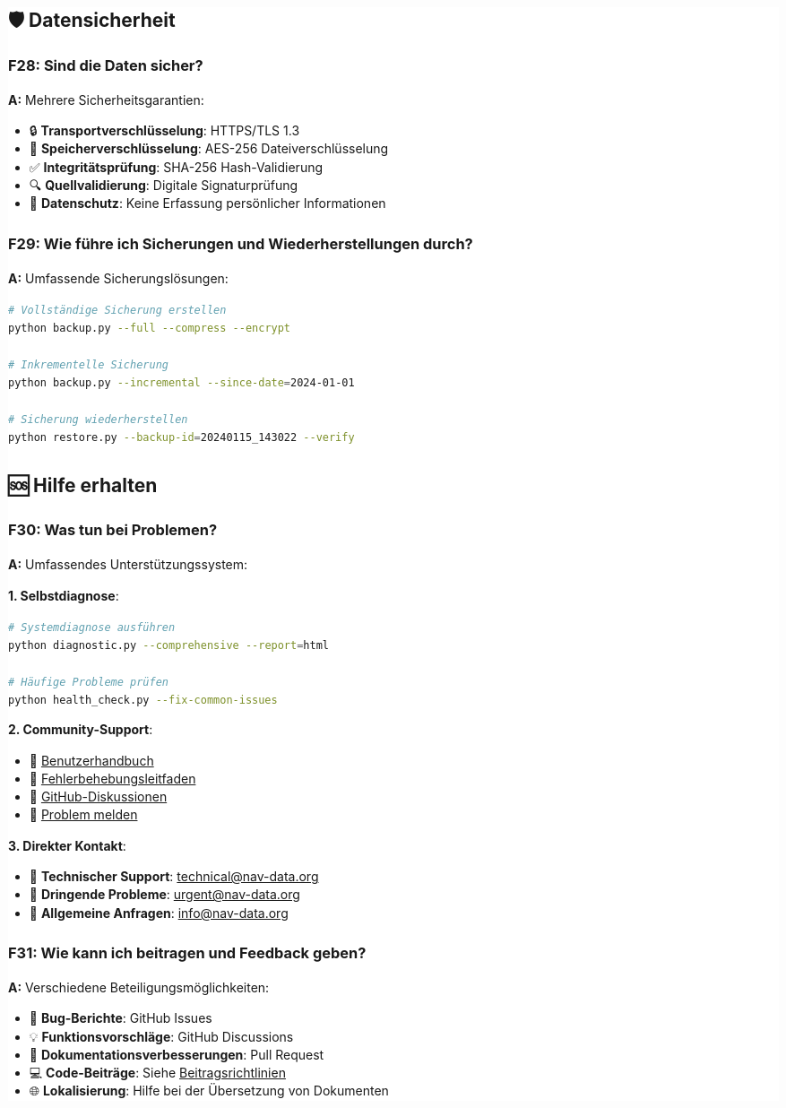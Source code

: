 ## 🛡️ Datensicherheit

### F28: Sind die Daten sicher?
**A:** Mehrere Sicherheitsgarantien:
- 🔒 **Transportverschlüsselung**: HTTPS/TLS 1.3
- 🔐 **Speicherverschlüsselung**: AES-256 Dateiverschlüsselung
- ✅ **Integritätsprüfung**: SHA-256 Hash-Validierung
- 🔍 **Quellvalidierung**: Digitale Signaturprüfung
- 🚫 **Datenschutz**: Keine Erfassung persönlicher Informationen

### F29: Wie führe ich Sicherungen und Wiederherstellungen durch?
**A:** Umfassende Sicherungslösungen:
```bash
# Vollständige Sicherung erstellen
python backup.py --full --compress --encrypt

# Inkrementelle Sicherung
python backup.py --incremental --since-date=2024-01-01

# Sicherung wiederherstellen
python restore.py --backup-id=20240115_143022 --verify
```

## 🆘 Hilfe erhalten

### F30: Was tun bei Problemen?
**A:** Umfassendes Unterstützungssystem:

**1. Selbstdiagnose**:
```bash
# Systemdiagnose ausführen
python diagnostic.py --comprehensive --report=html

# Häufige Probleme prüfen
python health_check.py --fix-common-issues
```

**2. Community-Support**:
- 📖 [Benutzerhandbuch](guide/index.md)
- 🔧 [Fehlerbehebungsleitfaden](troubleshooting.md)
- 💬 [GitHub-Diskussionen](https://github.com/nav-data/docs/discussions)
- 🐛 [Problem melden](https://github.com/nav-data/docs/issues)

**3. Direkter Kontakt**:
- 📧 **Technischer Support**: technical@nav-data.org
- 🚨 **Dringende Probleme**: urgent@nav-data.org
- 💬 **Allgemeine Anfragen**: info@nav-data.org

### F31: Wie kann ich beitragen und Feedback geben?
**A:** Verschiedene Beteiligungsmöglichkeiten:
- 🐛 **Bug-Berichte**: GitHub Issues
- 💡 **Funktionsvorschläge**: GitHub Discussions
- 📝 **Dokumentationsverbesserungen**: Pull Request
- 💻 **Code-Beiträge**: Siehe [Beitragsrichtlinien](contributing.md)
- 🌐 **Lokalisierung**: Hilfe bei der Übersetzung von Dokumenten
